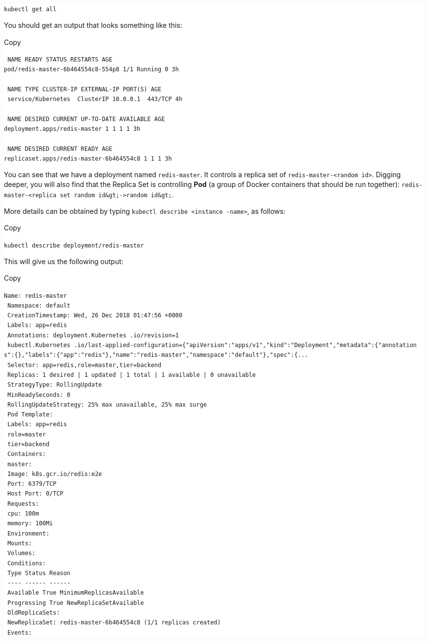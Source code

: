     kubectl get all

You should get an output that looks something like this:

Copy

     NAME READY STATUS RESTARTS AGE
    pod/redis-master-6b464554c8-554p8 1/1 Running 0 3h
    
     NAME TYPE CLUSTER-IP EXTERNAL-IP PORT(S) AGE
     service/Kubernetes  ClusterIP 10.0.0.1  443/TCP 4h
    
     NAME DESIRED CURRENT UP-TO-DATE AVAILABLE AGE
    deployment.apps/redis-master 1 1 1 1 3h
    
     NAME DESIRED CURRENT READY AGE
    replicaset.apps/redis-master-6b464554c8 1 1 1 3h

You can see that we have a deployment named `redis-master`. It controls a replica set of `redis-master-<random id>`. Digging deeper, you will also find that the Replica Set is controlling **Pod** (a group of Docker containers that should be run together): `redis-master-<replica set random id&gt;->random id&gt;`.

More details can be obtained by typing `kubectl describe <instance -name>`, as follows:

Copy

    kubectl describe deployment/redis-master

This will give us the following output:

Copy

    Name: redis-master
     Namespace: default
     CreationTimestamp: Wed, 26 Dec 2018 01:47:56 +0000
     Labels: app=redis
     Annotations: deployment.Kubernetes .io/revision=1
     kubectl.Kubernetes .io/last-applied-configuration={"apiVersion":"apps/v1","kind":"Deployment","metadata":{"annotations":{},"labels":{"app":"redis"},"name":"redis-master","namespace":"default"},"spec":{...
     Selector: app=redis,role=master,tier=backend
     Replicas: 1 desired | 1 updated | 1 total | 1 available | 0 unavailable
     StrategyType: RollingUpdate
     MinReadySeconds: 0
     RollingUpdateStrategy: 25% max unavailable, 25% max surge
     Pod Template:
     Labels: app=redis
     role=master
     tier=backend
     Containers:
     master:
     Image: k8s.gcr.io/redis:e2e
     Port: 6379/TCP
     Host Port: 0/TCP
     Requests:
     cpu: 100m
     memory: 100Mi
     Environment: 
     Mounts: 
     Volumes: 
     Conditions:
     Type Status Reason
     ---- ------ ------
     Available True MinimumReplicasAvailable
     Progressing True NewReplicaSetAvailable
     OldReplicaSets: 
     NewReplicaSet: redis-master-6b464554c8 (1/1 replicas created)
     Events: 
